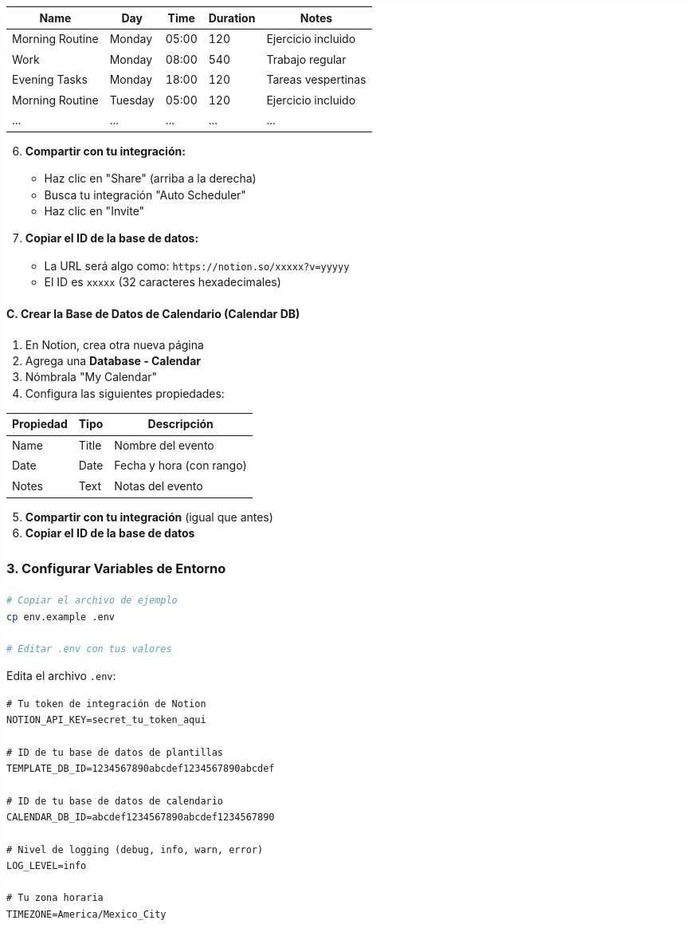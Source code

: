 | Name            | Day       | Time  | Duration | Notes                    |
|-----------------|-----------|-------|----------|--------------------------|
| Morning Routine | Monday    | 05:00 | 120      | Ejercicio incluido       |
| Work            | Monday    | 08:00 | 540      | Trabajo regular          |
| Evening Tasks   | Monday    | 18:00 | 120      | Tareas vespertinas       |
| Morning Routine | Tuesday   | 05:00 | 120      | Ejercicio incluido       |
| ...             | ...       | ...   | ...      | ...                      |

6. **Compartir con tu integración:**
   - Haz clic en "Share" (arriba a la derecha)
   - Busca tu integración "Auto Scheduler"
   - Haz clic en "Invite"

7. **Copiar el ID de la base de datos:**
   - La URL será algo como: `https://notion.so/xxxxx?v=yyyyy`
   - El ID es `xxxxx` (32 caracteres hexadecimales)

#### C. Crear la Base de Datos de Calendario (Calendar DB)

1. En Notion, crea otra nueva página
2. Agrega una **Database - Calendar**
3. Nómbrala "My Calendar"
4. Configura las siguientes propiedades:

| Propiedad | Tipo  | Descripción                    |
|-----------|-------|--------------------------------|
| Name      | Title | Nombre del evento              |
| Date      | Date  | Fecha y hora (con rango)       |
| Notes     | Text  | Notas del evento               |

5. **Compartir con tu integración** (igual que antes)
6. **Copiar el ID de la base de datos**

### 3. Configurar Variables de Entorno

```bash
# Copiar el archivo de ejemplo
cp env.example .env

# Editar .env con tus valores
```

Edita el archivo `.env`:

```env
# Tu token de integración de Notion
NOTION_API_KEY=secret_tu_token_aqui

# ID de tu base de datos de plantillas
TEMPLATE_DB_ID=1234567890abcdef1234567890abcdef

# ID de tu base de datos de calendario
CALENDAR_DB_ID=abcdef1234567890abcdef1234567890

# Nivel de logging (debug, info, warn, error)
LOG_LEVEL=info

# Tu zona horaria
TIMEZONE=America/Mexico_City
```
